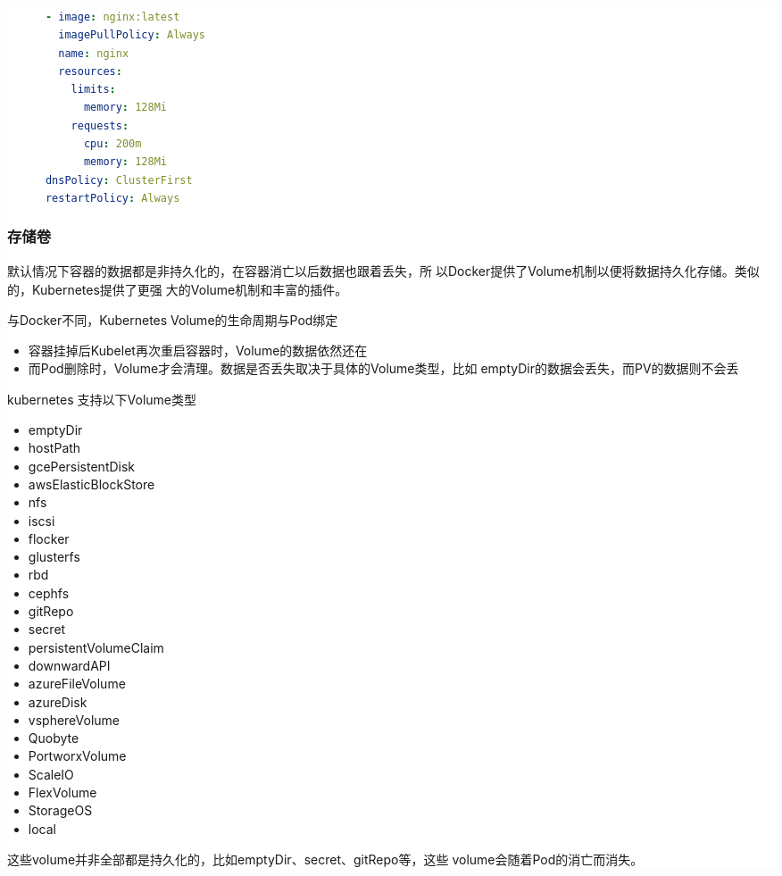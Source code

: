 ```yaml
      - image: nginx:latest
        imagePullPolicy: Always
        name: nginx
        resources:
          limits:
            memory: 128Mi
          requests:
            cpu: 200m
            memory: 128Mi
      dnsPolicy: ClusterFirst
      restartPolicy: Always
```





### 存储卷

默认情况下容器的数据都是非持久化的，在容器消亡以后数据也跟着丢失，所 以Docker提供了Volume机制以便将数据持久化存储。类似的，Kubernetes提供了更强 大的Volume机制和丰富的插件。

与Docker不同，Kubernetes Volume的生命周期与Pod绑定

- 容器挂掉后Kubelet再次重启容器时，Volume的数据依然还在
- 而Pod删除时，Volume才会清理。数据是否丢失取决于具体的Volume类型，比如 emptyDir的数据会丢失，而PV的数据则不会丢 



kubernetes 支持以下Volume类型

- emptyDir
- hostPath
- gcePersistentDisk
- awsElasticBlockStore
- nfs
- iscsi
- flocker
- glusterfs
- rbd
- cephfs
- gitRepo
- secret
- persistentVolumeClaim
- downwardAPI
- azureFileVolume
- azureDisk
- vsphereVolume
- Quobyte
- PortworxVolume
- ScaleIO
- FlexVolume
- StorageOS
- local

这些volume并非全部都是持久化的，比如emptyDir、secret、gitRepo等，这些 volume会随着Pod的消亡而消失。 

